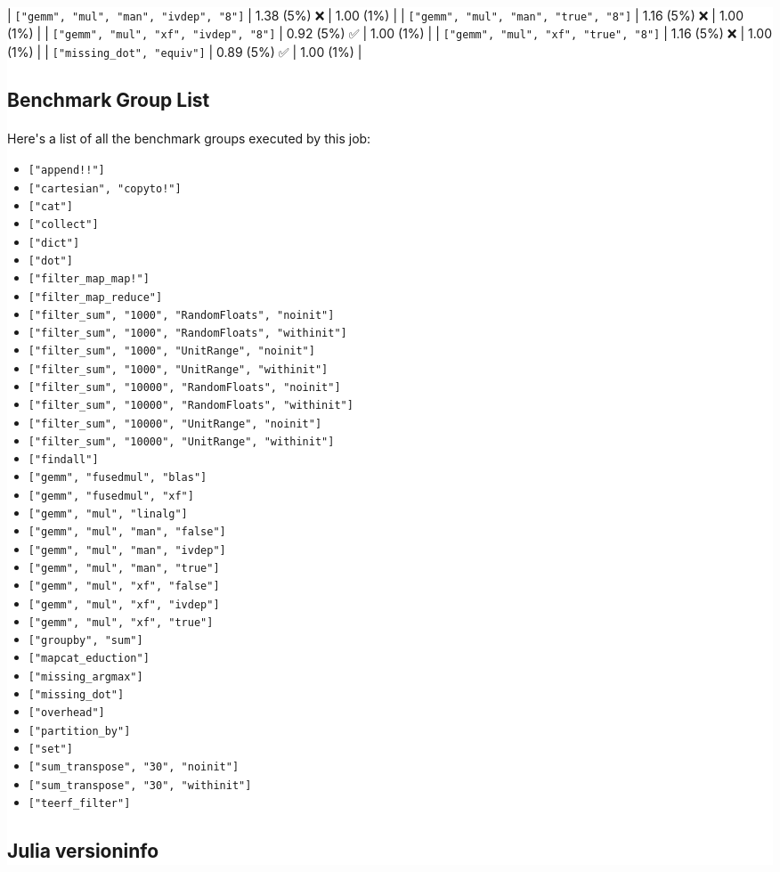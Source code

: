 | `["gemm", "mul", "man", "ivdep", "8"]`                         |                1.38 (5%) :x: |   1.00 (1%)  |
| `["gemm", "mul", "man", "true", "8"]`                          |                1.16 (5%) :x: |   1.00 (1%)  |
| `["gemm", "mul", "xf", "ivdep", "8"]`                          | 0.92 (5%) :white_check_mark: |   1.00 (1%)  |
| `["gemm", "mul", "xf", "true", "8"]`                           |                1.16 (5%) :x: |   1.00 (1%)  |
| `["missing_dot", "equiv"]`                                     | 0.89 (5%) :white_check_mark: |   1.00 (1%)  |

## Benchmark Group List
Here's a list of all the benchmark groups executed by this job:

- `["append!!"]`
- `["cartesian", "copyto!"]`
- `["cat"]`
- `["collect"]`
- `["dict"]`
- `["dot"]`
- `["filter_map_map!"]`
- `["filter_map_reduce"]`
- `["filter_sum", "1000", "RandomFloats", "noinit"]`
- `["filter_sum", "1000", "RandomFloats", "withinit"]`
- `["filter_sum", "1000", "UnitRange", "noinit"]`
- `["filter_sum", "1000", "UnitRange", "withinit"]`
- `["filter_sum", "10000", "RandomFloats", "noinit"]`
- `["filter_sum", "10000", "RandomFloats", "withinit"]`
- `["filter_sum", "10000", "UnitRange", "noinit"]`
- `["filter_sum", "10000", "UnitRange", "withinit"]`
- `["findall"]`
- `["gemm", "fusedmul", "blas"]`
- `["gemm", "fusedmul", "xf"]`
- `["gemm", "mul", "linalg"]`
- `["gemm", "mul", "man", "false"]`
- `["gemm", "mul", "man", "ivdep"]`
- `["gemm", "mul", "man", "true"]`
- `["gemm", "mul", "xf", "false"]`
- `["gemm", "mul", "xf", "ivdep"]`
- `["gemm", "mul", "xf", "true"]`
- `["groupby", "sum"]`
- `["mapcat_eduction"]`
- `["missing_argmax"]`
- `["missing_dot"]`
- `["overhead"]`
- `["partition_by"]`
- `["set"]`
- `["sum_transpose", "30", "noinit"]`
- `["sum_transpose", "30", "withinit"]`
- `["teerf_filter"]`

## Julia versioninfo
